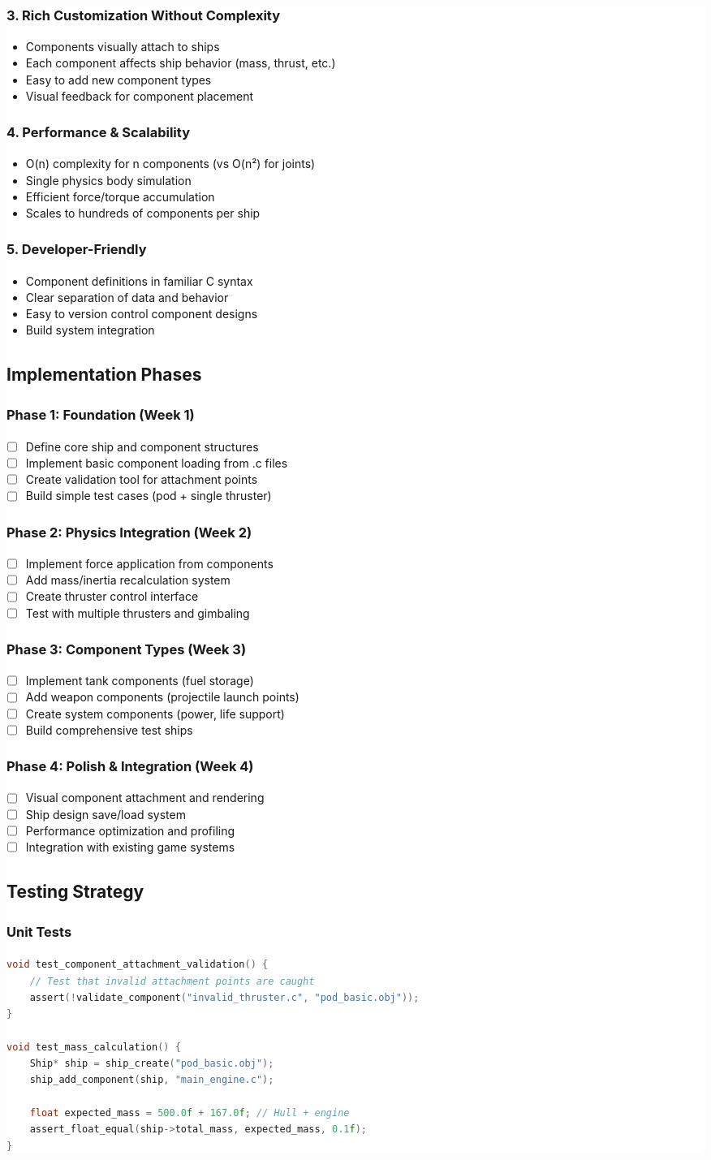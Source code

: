 ### 3. **Rich Customization Without Complexity**
- Components visually attach to ships
- Each component affects ship behavior (mass, thrust, etc.)
- Easy to add new component types
- Visual feedback for component placement

### 4. **Performance & Scalability**
- O(n) complexity for n components (vs O(n²) for joints)
- Single physics body simulation
- Efficient force/torque accumulation
- Scales to hundreds of components per ship

### 5. **Developer-Friendly**
- Component definitions in familiar C syntax
- Clear separation of data and behavior
- Easy to version control component designs
- Build system integration

## Implementation Phases

### Phase 1: Foundation (Week 1)
- [ ] Define core ship and component structures
- [ ] Implement basic component loading from .c files
- [ ] Create validation tool for attachment points
- [ ] Build simple test cases (pod + single thruster)

### Phase 2: Physics Integration (Week 2)
- [ ] Implement force application from components
- [ ] Add mass/inertia recalculation system
- [ ] Create thruster control interface
- [ ] Test with multiple thrusters and gimbaling

### Phase 3: Component Types (Week 3)
- [ ] Implement tank components (fuel storage)
- [ ] Add weapon components (projectile launch points)
- [ ] Create system components (power, life support)
- [ ] Build comprehensive test ships

### Phase 4: Polish & Integration (Week 4)
- [ ] Visual component attachment and rendering
- [ ] Ship design save/load system
- [ ] Performance optimization and profiling
- [ ] Integration with existing game systems

## Testing Strategy

### Unit Tests
```c
void test_component_attachment_validation() {
    // Test that invalid attachment points are caught
    assert(!validate_component("invalid_thruster.c", "pod_basic.obj"));
}

void test_mass_calculation() {
    Ship* ship = ship_create("pod_basic.obj");
    ship_add_component(ship, "main_engine.c");
    
    float expected_mass = 500.0f + 167.0f; // Hull + engine
    assert_float_equal(ship->total_mass, expected_mass, 0.1f);
}
```